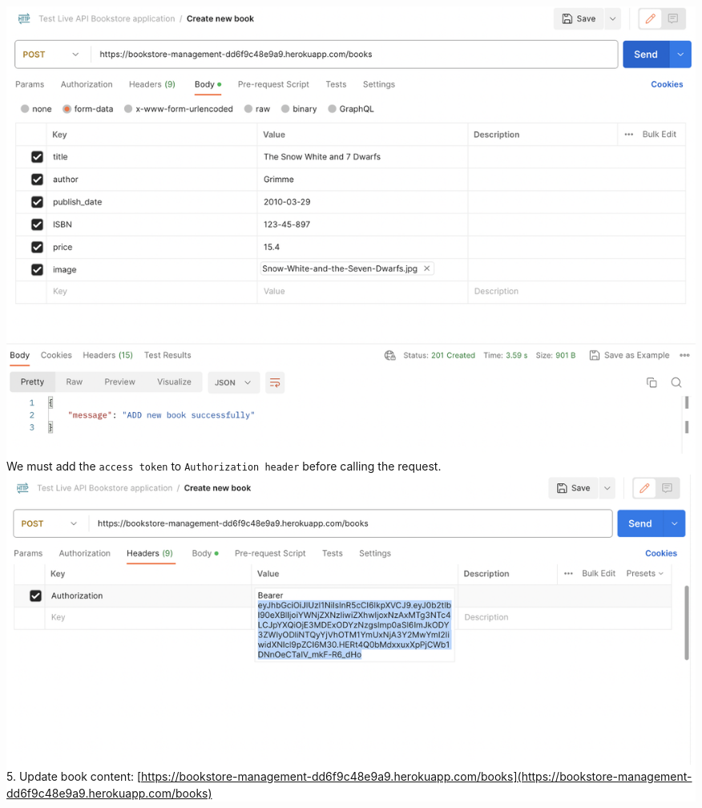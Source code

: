    ![POST new book body](README_img/Create%20new%20book%20-%20Body.png)
   We must add the `access token` to `Authorization header` before calling the request.
   ![POST new book token](README_img/Create%20new%20book%20-%20Authorization.png)
5. Update book content:
   [https://bookstore-management-dd6f9c48e9a9.herokuapp.com/books](https://bookstore-management-dd6f9c48e9a9.herokuapp.com/books)